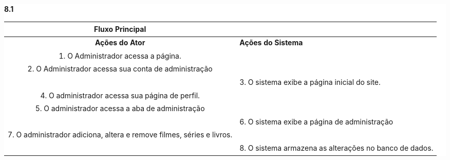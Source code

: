 **8.1**

|**Fluxo Principal**||
| :-: | :- |
|**Ações do Ator**|**Ações do Sistema**|
|1\. O Administrador acessa a página.||
|2\. O Administrador acessa sua conta de administração||
||3\. O sistema exibe a página inicial do site.|
|4\. O administrador acessa sua página de perfil.||
|5\. O administrador acessa a aba de administração||
||6\. O sistema exibe a página de administração|
|7\. O administrador adiciona, altera e remove filmes, séries e livros.||
||8\. O sistema armazena as alterações no banco de dados.|


